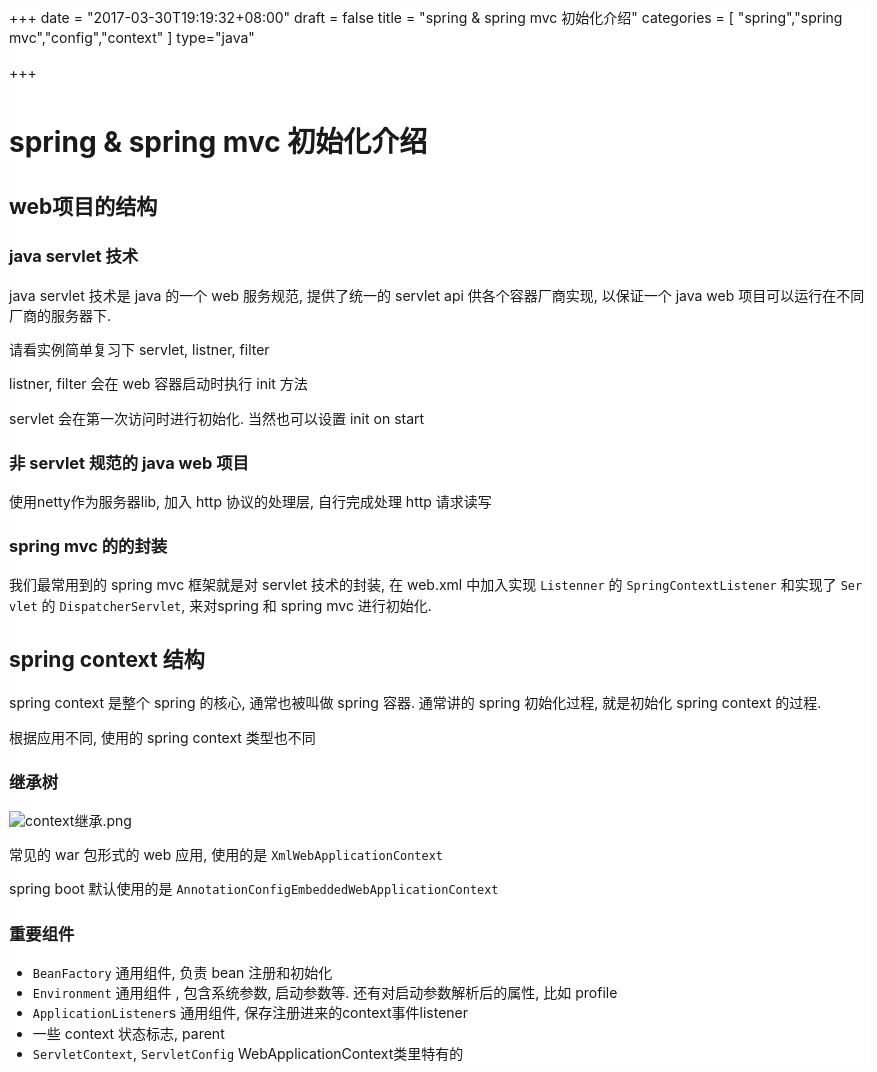 +++
date = "2017-03-30T19:19:32+08:00"
draft = false
title = "spring & spring mvc 初始化介绍"
categories = [ "spring","spring mvc","config","context" ]
type="java"

+++


# spring & spring mvc 初始化介绍

## web项目的结构

### java servlet 技术

java servlet 技术是 java 的一个 web 服务规范, 提供了统一的 servlet api 供各个容器厂商实现, 以保证一个 java web 项目可以运行在不同厂商的服务器下.

请看实例简单复习下 servlet, listner, filter

listner, filter 会在 web 容器启动时执行 init 方法 

servlet 会在第一次访问时进行初始化. 当然也可以设置 init on start



### 非 servlet 规范的 java web 项目

使用netty作为服务器lib, 加入 http 协议的处理层,  自行完成处理 http 请求读写

### spring mvc 的的封装

我们最常用到的 spring mvc 框架就是对 servlet 技术的封装, 在 web.xml 中加入实现 `Listenner` 的 `SpringContextListener` 和实现了 `Servlet` 的 `DispatcherServlet`, 来对spring 和 spring mvc 进行初始化. 

## spring context 结构

spring context 是整个 spring 的核心, 通常也被叫做 spring 容器. 通常讲的 spring 初始化过程, 就是初始化 spring context 的过程.

根据应用不同, 使用的 spring  context 类型也不同

### 继承树

![context继承.png](http://img.yangxiaochen.com/image/blog/context继承.png)



常见的 war 包形式的 web 应用, 使用的是 `XmlWebApplicationContext`

spring boot 默认使用的是 `AnnotationConfigEmbeddedWebApplicationContext`

### 重要组件

* `BeanFactory` 通用组件, 负责 bean 注册和初始化
* `Environment` 通用组件 , 包含系统参数, 启动参数等. 还有对启动参数解析后的属性, 比如 profile
* `ApplicationListener`s 通用组件, 保存注册进来的context事件listener
* 一些 context 状态标志, parent
* `ServletContext`, `ServletConfig` WebApplicationContext类里特有的
